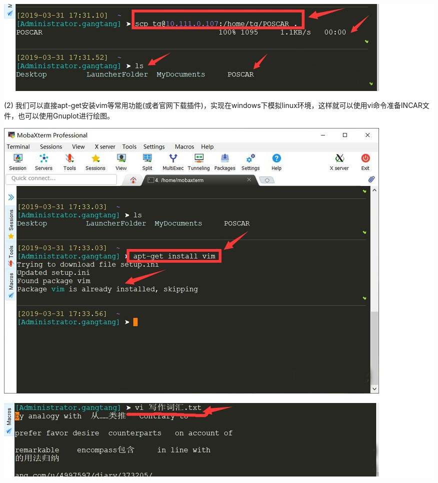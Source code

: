 



[![FobGavin: MobaXterm详细使用教程（一）](assets/FobGavin.com_MobaXterm_7-2.jpg)](http://www.fobgavin.com/wp-content/uploads/2019/07/FobGavin.com_MobaXterm_7-2.jpg)



(2) 我们可以直接apt-get安装vim等常用功能(或者官网下载插件)，实现在windows下模拟linux环境，这样就可以使用vi命令准备INCAR文件，也可以使用Gnuplot进行绘图。



[![FobGavin: MobaXterm详细使用教程（一）](assets/FobGavin.com_MobaXterm_8.jpg)](http://www.fobgavin.com/wp-content/uploads/2019/07/FobGavin.com_MobaXterm_8.jpg)





[![FobGavin: MobaXterm详细使用教程（一）](assets/FobGavin.com_MobaXterm_8-1.jpg)](http://www.fobgavin.com/wp-content/uploads/2019/07/FobGavin.com_MobaXterm_8-1.jpg)
